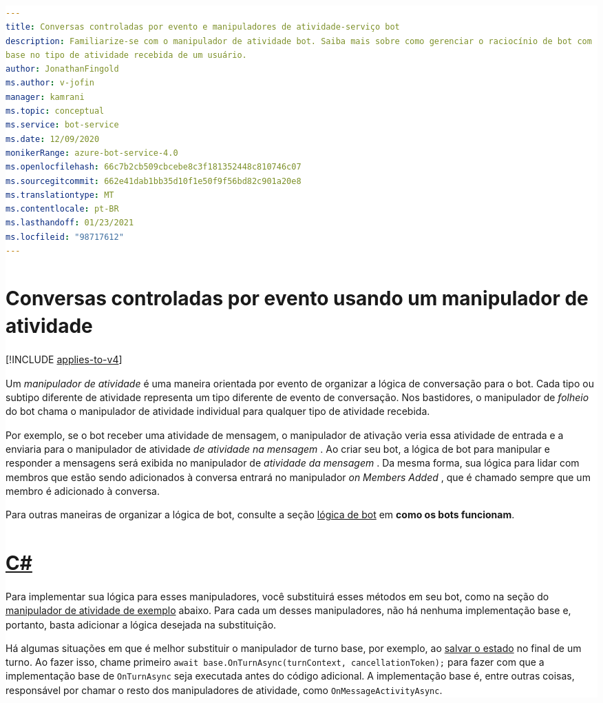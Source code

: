 ```yaml
---
title: Conversas controladas por evento e manipuladores de atividade-serviço bot
description: Familiarize-se com o manipulador de atividade bot. Saiba mais sobre como gerenciar o raciocínio de bot com base no tipo de atividade recebida de um usuário.
author: JonathanFingold
ms.author: v-jofin
manager: kamrani
ms.topic: conceptual
ms.service: bot-service
ms.date: 12/09/2020
monikerRange: azure-bot-service-4.0
ms.openlocfilehash: 66c7b2cb509cbcebe8c3f181352448c810746c07
ms.sourcegitcommit: 662e41dab1bb35d10f1e50f9f56bd82c901a20e8
ms.translationtype: MT
ms.contentlocale: pt-BR
ms.lasthandoff: 01/23/2021
ms.locfileid: "98717612"
---
```

# <a name="event-driven-conversations-using-an-activity-handler"></a>Conversas controladas por evento usando um manipulador de atividade

[!INCLUDE [applies-to-v4](../includes/applies-to-v4-current.md)]

Um _manipulador de atividade_ é uma maneira orientada por evento de organizar a lógica de conversação para o bot.
Cada tipo ou subtipo diferente de atividade representa um tipo diferente de evento de conversação.
Nos bastidores, o manipulador de *folheio* do bot chama o manipulador de atividade individual para qualquer tipo de atividade recebida.

Por exemplo, se o bot receber uma atividade de mensagem, o manipulador de ativação veria essa atividade de entrada e a enviaria para o manipulador de atividade _de atividade na mensagem_ . Ao criar seu bot, a lógica de bot para manipular e responder a mensagens será exibida no manipulador de _atividade da mensagem_ . Da mesma forma, sua lógica para lidar com membros que estão sendo adicionados à conversa entrará no manipulador _on Members Added_ , que é chamado sempre que um membro é adicionado à conversa.

Para outras maneiras de organizar a lógica de bot, consulte a seção [lógica de bot](bot-builder-basics.md#bot-logic) em **como os bots funcionam**.

# <a name="c"></a>[C#](#tab/csharp)

Para implementar sua lógica para esses manipuladores, você substituirá esses métodos em seu bot, como na seção do [manipulador de atividade de exemplo](#sample-activity-handler) abaixo. Para cada um desses manipuladores, não há nenhuma implementação base e, portanto, basta adicionar a lógica desejada na substituição.

Há algumas situações em que é melhor substituir o manipulador de turno base, por exemplo, ao [salvar o estado](bot-builder-concept-state.md) no final de um turno. Ao fazer isso, chame primeiro `await base.OnTurnAsync(turnContext, cancellationToken);` para fazer com que a implementação base de `OnTurnAsync` seja executada antes do código adicional. A implementação base é, entre outras coisas, responsável por chamar o resto dos manipuladores de atividade, como `OnMessageActivityAsync`.

